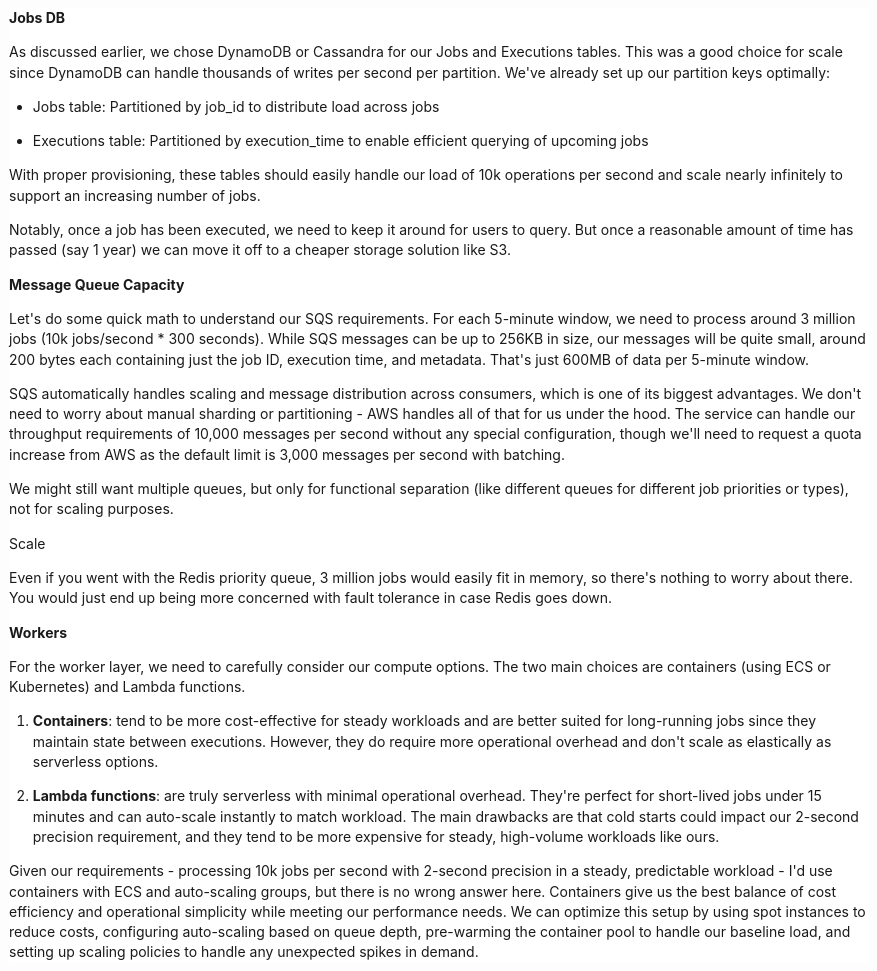 **Jobs DB**

As discussed earlier, we chose DynamoDB or Cassandra for our Jobs and Executions tables. This was a good choice for scale since DynamoDB can handle thousands of writes per second per partition. We've already set up our partition keys optimally:

-   Jobs table: Partitioned by job\_id to distribute load across jobs
    
-   Executions table: Partitioned by execution\_time to enable efficient querying of upcoming jobs
    

With proper provisioning, these tables should easily handle our load of 10k operations per second and scale nearly infinitely to support an increasing number of jobs.

Notably, once a job has been executed, we need to keep it around for users to query. But once a reasonable amount of time has passed (say 1 year) we can move it off to a cheaper storage solution like S3.

**Message Queue Capacity**

Let's do some quick math to understand our SQS requirements. For each 5-minute window, we need to process around 3 million jobs (10k jobs/second \* 300 seconds). While SQS messages can be up to 256KB in size, our messages will be quite small, around 200 bytes each containing just the job ID, execution time, and metadata. That's just 600MB of data per 5-minute window.

SQS automatically handles scaling and message distribution across consumers, which is one of its biggest advantages. We don't need to worry about manual sharding or partitioning - AWS handles all of that for us under the hood. The service can handle our throughput requirements of 10,000 messages per second without any special configuration, though we'll need to request a quota increase from AWS as the default limit is 3,000 messages per second with batching.

We might still want multiple queues, but only for functional separation (like different queues for different job priorities or types), not for scaling purposes.

Scale

Even if you went with the Redis priority queue, 3 million jobs would easily fit in memory, so there's nothing to worry about there. You would just end up being more concerned with fault tolerance in case Redis goes down.

**Workers**

For the worker layer, we need to carefully consider our compute options. The two main choices are containers (using ECS or Kubernetes) and Lambda functions.

1.  **Containers**: tend to be more cost-effective for steady workloads and are better suited for long-running jobs since they maintain state between executions. However, they do require more operational overhead and don't scale as elastically as serverless options.
    
2.  **Lambda functions**: are truly serverless with minimal operational overhead. They're perfect for short-lived jobs under 15 minutes and can auto-scale instantly to match workload. The main drawbacks are that cold starts could impact our 2-second precision requirement, and they tend to be more expensive for steady, high-volume workloads like ours.
    

Given our requirements - processing 10k jobs per second with 2-second precision in a steady, predictable workload - I'd use containers with ECS and auto-scaling groups, but there is no wrong answer here. Containers give us the best balance of cost efficiency and operational simplicity while meeting our performance needs. We can optimize this setup by using spot instances to reduce costs, configuring auto-scaling based on queue depth, pre-warming the container pool to handle our baseline load, and setting up scaling policies to handle any unexpected spikes in demand.
